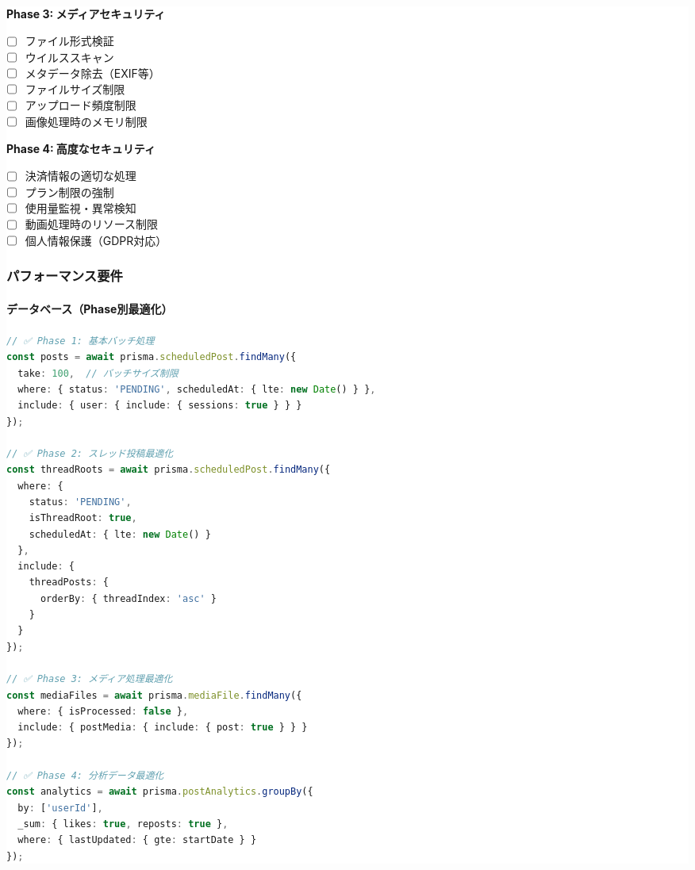 **Phase 3: メディアセキュリティ**
- [ ] ファイル形式検証
- [ ] ウイルススキャン
- [ ] メタデータ除去（EXIF等）
- [ ] ファイルサイズ制限
- [ ] アップロード頻度制限
- [ ] 画像処理時のメモリ制限

**Phase 4: 高度なセキュリティ**
- [ ] 決済情報の適切な処理
- [ ] プラン制限の強制
- [ ] 使用量監視・異常検知
- [ ] 動画処理時のリソース制限
- [ ] 個人情報保護（GDPR対応）

### パフォーマンス要件

#### データベース（Phase別最適化）
```typescript
// ✅ Phase 1: 基本バッチ処理
const posts = await prisma.scheduledPost.findMany({
  take: 100,  // バッチサイズ制限
  where: { status: 'PENDING', scheduledAt: { lte: new Date() } },
  include: { user: { include: { sessions: true } } }
});

// ✅ Phase 2: スレッド投稿最適化
const threadRoots = await prisma.scheduledPost.findMany({
  where: {
    status: 'PENDING',
    isThreadRoot: true,
    scheduledAt: { lte: new Date() }
  },
  include: {
    threadPosts: {
      orderBy: { threadIndex: 'asc' }
    }
  }
});

// ✅ Phase 3: メディア処理最適化
const mediaFiles = await prisma.mediaFile.findMany({
  where: { isProcessed: false },
  include: { postMedia: { include: { post: true } } }
});

// ✅ Phase 4: 分析データ最適化
const analytics = await prisma.postAnalytics.groupBy({
  by: ['userId'],
  _sum: { likes: true, reposts: true },
  where: { lastUpdated: { gte: startDate } }
});
```
